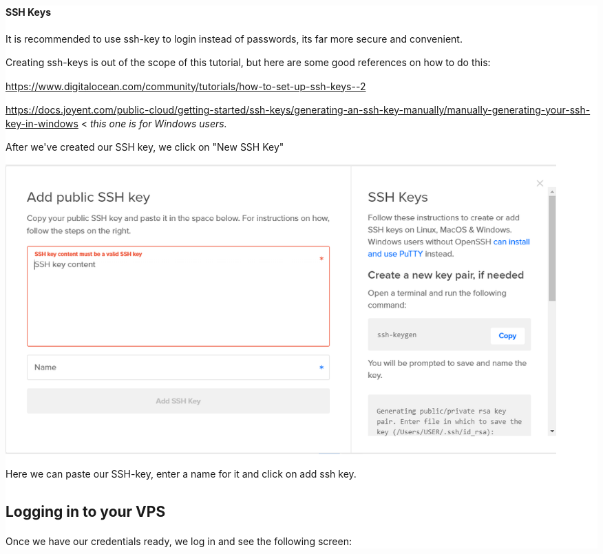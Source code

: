 





#### SSH Keys

It is recommended to use ssh-key to login instead of passwords, its far more secure and convenient.

Creating ssh-keys is out of the scope of this tutorial, but here are some good references on how to do this:

https://www.digitalocean.com/community/tutorials/how-to-set-up-ssh-keys--2

https://docs.joyent.com/public-cloud/getting-started/ssh-keys/generating-an-ssh-key-manually/manually-generating-your-ssh-key-in-windows < *this one is for Windows users.*



After we've created our SSH key, we click on "New SSH Key"

<img src="ssh.png" width="800">



Here we can paste our SSH-key, enter a name for it and click on add ssh key.

## Logging in to your VPS



Once we have our credentials ready, we log in and see the following screen:
